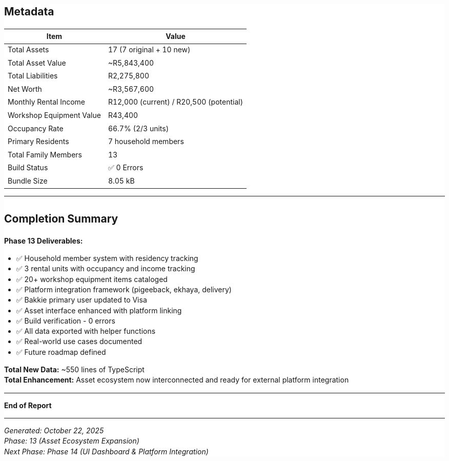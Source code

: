 
## Metadata

| Item | Value |
|------|-------|
| Total Assets | 17 (7 original + 10 new) |
| Total Asset Value | ~R5,843,400 |
| Total Liabilities | R2,275,800 |
| Net Worth | ~R3,567,600 |
| Monthly Rental Income | R12,000 (current) / R20,500 (potential) |
| Workshop Equipment Value | R43,400 |
| Occupancy Rate | 66.7% (2/3 units) |
| Primary Residents | 7 household members |
| Total Family Members | 13 |
| Build Status | ✅ 0 Errors |
| Bundle Size | 8.05 kB |

---

## Completion Summary

**Phase 13 Deliverables:**
- ✅ Household member system with residency tracking
- ✅ 3 rental units with occupancy and income tracking
- ✅ 20+ workshop equipment items cataloged
- ✅ Platform integration framework (pigeeback, ekhaya, delivery)
- ✅ Bakkie primary user updated to Visa
- ✅ Asset interface enhanced with platform linking
- ✅ Build verification - 0 errors
- ✅ All data exported with helper functions
- ✅ Real-world use cases documented
- ✅ Future roadmap defined

**Total New Data:** ~550 lines of TypeScript  
**Total Enhancement:** Asset ecosystem now interconnected and ready for external platform integration

---

**End of Report**

---

*Generated: October 22, 2025*  
*Phase: 13 (Asset Ecosystem Expansion)*  
*Next Phase: Phase 14 (UI Dashboard & Platform Integration)*
